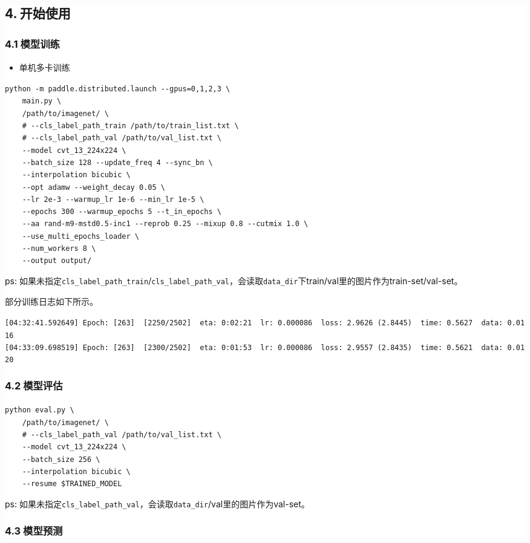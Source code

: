 
## 4. 开始使用

### 4.1 模型训练

* 单机多卡训练

```shell
python -m paddle.distributed.launch --gpus=0,1,2,3 \
    main.py \
    /path/to/imagenet/ \
    # --cls_label_path_train /path/to/train_list.txt \
    # --cls_label_path_val /path/to/val_list.txt \
    --model cvt_13_224x224 \
    --batch_size 128 --update_freq 4 --sync_bn \
    --interpolation bicubic \
    --opt adamw --weight_decay 0.05 \
    --lr 2e-3 --warmup_lr 1e-6 --min_lr 1e-5 \
    --epochs 300 --warmup_epochs 5 --t_in_epochs \
    --aa rand-m9-mstd0.5-inc1 --reprob 0.25 --mixup 0.8 --cutmix 1.0 \
    --use_multi_epochs_loader \
    --num_workers 8 \
    --output output/
```

ps: 如果未指定`cls_label_path_train`/`cls_label_path_val`，会读取`data_dir`下train/val里的图片作为train-set/val-set。


部分训练日志如下所示。

```
[04:32:41.592649] Epoch: [263]  [2250/2502]  eta: 0:02:21  lr: 0.000086  loss: 2.9626 (2.8445)  time: 0.5627  data: 0.0116
[04:33:09.698519] Epoch: [263]  [2300/2502]  eta: 0:01:53  lr: 0.000086  loss: 2.9557 (2.8435)  time: 0.5621  data: 0.0120
```

### 4.2 模型评估

``` shell
python eval.py \
    /path/to/imagenet/ \
    # --cls_label_path_val /path/to/val_list.txt \
    --model cvt_13_224x224 \
    --batch_size 256 \
    --interpolation bicubic \
    --resume $TRAINED_MODEL
```

ps: 如果未指定`cls_label_path_val`，会读取`data_dir`/val里的图片作为val-set。


### 4.3 模型预测
